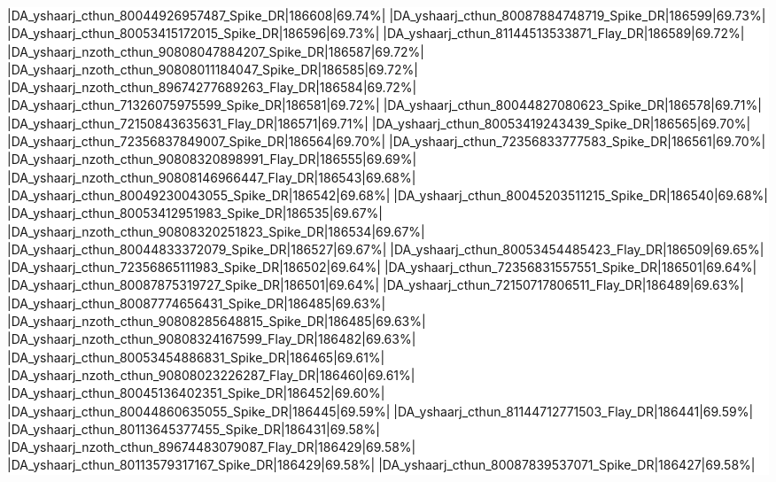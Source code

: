 |DA_yshaarj_cthun_80044926957487_Spike_DR|186608|69.74%|
|DA_yshaarj_cthun_80087884748719_Spike_DR|186599|69.73%|
|DA_yshaarj_cthun_80053415172015_Spike_DR|186596|69.73%|
|DA_yshaarj_cthun_81144513533871_Flay_DR|186589|69.72%|
|DA_yshaarj_nzoth_cthun_90808047884207_Spike_DR|186587|69.72%|
|DA_yshaarj_nzoth_cthun_90808011184047_Spike_DR|186585|69.72%|
|DA_yshaarj_nzoth_cthun_89674277689263_Flay_DR|186584|69.72%|
|DA_yshaarj_cthun_71326075975599_Spike_DR|186581|69.72%|
|DA_yshaarj_cthun_80044827080623_Spike_DR|186578|69.71%|
|DA_yshaarj_cthun_72150843635631_Flay_DR|186571|69.71%|
|DA_yshaarj_cthun_80053419243439_Spike_DR|186565|69.70%|
|DA_yshaarj_cthun_72356837849007_Spike_DR|186564|69.70%|
|DA_yshaarj_cthun_72356833777583_Spike_DR|186561|69.70%|
|DA_yshaarj_nzoth_cthun_90808320898991_Flay_DR|186555|69.69%|
|DA_yshaarj_nzoth_cthun_90808146966447_Flay_DR|186543|69.68%|
|DA_yshaarj_cthun_80049230043055_Spike_DR|186542|69.68%|
|DA_yshaarj_cthun_80045203511215_Spike_DR|186540|69.68%|
|DA_yshaarj_cthun_80053412951983_Spike_DR|186535|69.67%|
|DA_yshaarj_nzoth_cthun_90808320251823_Spike_DR|186534|69.67%|
|DA_yshaarj_cthun_80044833372079_Spike_DR|186527|69.67%|
|DA_yshaarj_cthun_80053454485423_Flay_DR|186509|69.65%|
|DA_yshaarj_cthun_72356865111983_Spike_DR|186502|69.64%|
|DA_yshaarj_cthun_72356831557551_Spike_DR|186501|69.64%|
|DA_yshaarj_cthun_80087875319727_Spike_DR|186501|69.64%|
|DA_yshaarj_cthun_72150717806511_Flay_DR|186489|69.63%|
|DA_yshaarj_cthun_80087774656431_Spike_DR|186485|69.63%|
|DA_yshaarj_nzoth_cthun_90808285648815_Spike_DR|186485|69.63%|
|DA_yshaarj_nzoth_cthun_90808324167599_Flay_DR|186482|69.63%|
|DA_yshaarj_cthun_80053454886831_Spike_DR|186465|69.61%|
|DA_yshaarj_nzoth_cthun_90808023226287_Flay_DR|186460|69.61%|
|DA_yshaarj_cthun_80045136402351_Spike_DR|186452|69.60%|
|DA_yshaarj_cthun_80044860635055_Spike_DR|186445|69.59%|
|DA_yshaarj_cthun_81144712771503_Flay_DR|186441|69.59%|
|DA_yshaarj_cthun_80113645377455_Spike_DR|186431|69.58%|
|DA_yshaarj_nzoth_cthun_89674483079087_Flay_DR|186429|69.58%|
|DA_yshaarj_cthun_80113579317167_Spike_DR|186429|69.58%|
|DA_yshaarj_cthun_80087839537071_Spike_DR|186427|69.58%|